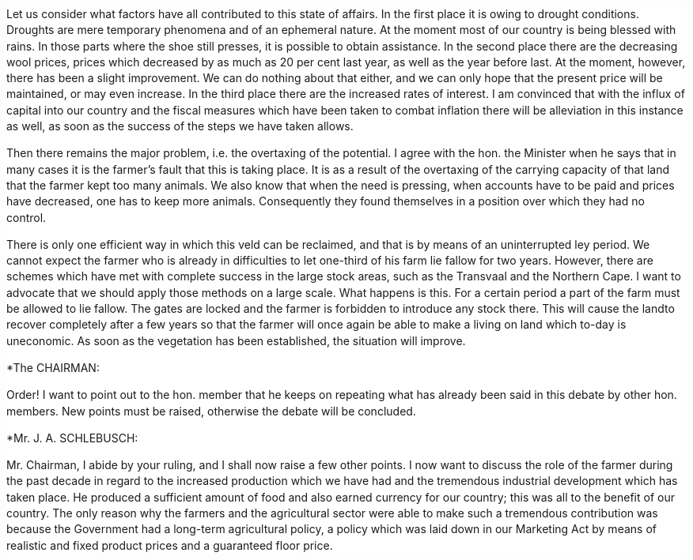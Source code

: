 <p>Let us consider what factors have all contributed to this state of affairs. In the first place it is owing to drought conditions. Droughts are mere temporary phenomena and of an ephemeral nature. At the moment most of our country is being blessed with rains. In those parts where the shoe still presses, it is possible to obtain assistance. In the second place there are the decreasing wool prices, prices which decreased by as much as 20 per cent last year, as well as the year before last. At the moment, however, there has been a slight improvement. We can do nothing about that either, and we can only hope that the present price will be maintained, or may even increase. In the third place there are the increased rates of interest. I am convinced that with the influx of capital into our country and the fiscal measures which have been taken to combat inflation there will be alleviation in this instance as well, as soon as the success of the steps we have taken allows.</p>

<p>Then there remains the major problem, i.e. the overtaxing of the potential. I agree with the hon. the Minister when he says that in many cases it is the farmer&#x2019;s fault that this is taking place. It is as a result of the overtaxing of the carrying capacity of that land that the farmer kept too many animals. We also know that when the need is pressing, when accounts have to be paid and prices have decreased, one has to keep more animals. Consequently they found themselves in a position over which they had no control.</p>

<p>There is only one efficient way in which this veld can be reclaimed, and that is by means of an uninterrupted ley period. We cannot expect the farmer who is already in difficulties to let one-third of his farm lie fallow for two years. However, there are schemes which have met with complete success in the large stock areas, such as the Transvaal and the Northern Cape. I want to advocate that we should apply those methods on a large scale. What happens is this. For a certain period a part of the farm must be allowed to lie fallow. The gates are locked and the farmer is forbidden to introduce any stock there. This will cause the land<span class="col_5787-5788" refersTo="page_0098"/>to recover completely after a few years so that the farmer will once again be able to make a living on land which to-day is uneconomic. As soon as the vegetation has been established, the situation will improve.</p>

</speech>

<speech by="#chairman">

<from>*The <person refersTo="hansard_za">CHAIRMAN</person>:</from>

<p>Order! I want to point out to the hon. member that he keeps on repeating what has already been said in this debate by other hon. members. New points must be raised, otherwise the debate will be concluded.</p>

</speech>

<speech by="#schlebusch">

<from>*Mr. <person refersTo="hansard_za">J. A. SCHLEBUSCH</person>:</from>

<p>Mr. Chairman, I abide by your ruling, and I shall now raise a few other points. I now want to discuss the role of the farmer during the past decade in regard to the increased production which we have had and the tremendous industrial development which has taken place. He produced a sufficient amount of food and also earned currency for our country; this was all to the benefit of our country. The only reason why the farmers and the agricultural sector were able to make such a tremendous contribution was because the Government had a long-term agricultural policy, a policy which was laid down in our Marketing Act by means of realistic and fixed product prices and a guaranteed floor price.</p>

</speech>

